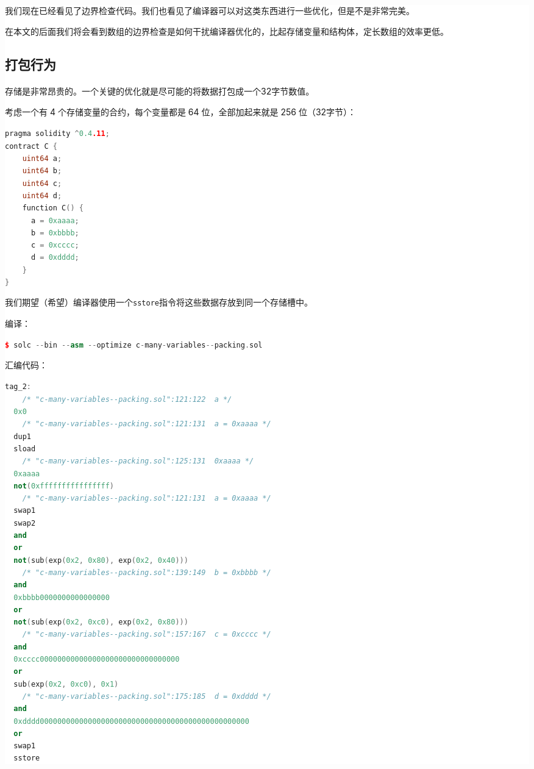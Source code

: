 我们现在已经看见了边界检查代码。我们也看见了编译器可以对这类东西进行一些优化，但是不是非常完美。

在本文的后面我们将会看到数组的边界检查是如何干扰编译器优化的，比起存储变量和结构体，定长数组的效率更低。

## 打包行为

存储是非常昂贵的。一个关键的优化就是尽可能的将数据打包成一个32字节数值。

考虑一个有 4 个存储变量的合约，每个变量都是 64 位，全部加起来就是 256 位（32字节）：

```go
pragma solidity ^0.4.11;
contract C {
    uint64 a;
    uint64 b;
    uint64 c;
    uint64 d;
    function C() {
      a = 0xaaaa;
      b = 0xbbbb;
      c = 0xcccc;
      d = 0xdddd;
    }
}
```

我们期望（希望）编译器使用一个`sstore`指令将这些数据存放到同一个存储槽中。

编译：

```cpp
$ solc --bin --asm --optimize c-many-variables--packing.sol
```

汇编代码：

```cpp
tag_2:
    /* "c-many-variables--packing.sol":121:122  a */
  0x0
    /* "c-many-variables--packing.sol":121:131  a = 0xaaaa */
  dup1
  sload
    /* "c-many-variables--packing.sol":125:131  0xaaaa */
  0xaaaa
  not(0xffffffffffffffff)
    /* "c-many-variables--packing.sol":121:131  a = 0xaaaa */
  swap1
  swap2
  and
  or
  not(sub(exp(0x2, 0x80), exp(0x2, 0x40)))
    /* "c-many-variables--packing.sol":139:149  b = 0xbbbb */
  and
  0xbbbb0000000000000000
  or
  not(sub(exp(0x2, 0xc0), exp(0x2, 0x80)))
    /* "c-many-variables--packing.sol":157:167  c = 0xcccc */
  and
  0xcccc00000000000000000000000000000000
  or
  sub(exp(0x2, 0xc0), 0x1)
    /* "c-many-variables--packing.sol":175:185  d = 0xdddd */
  and
  0xdddd000000000000000000000000000000000000000000000000
  or
  swap1
  sstore
```